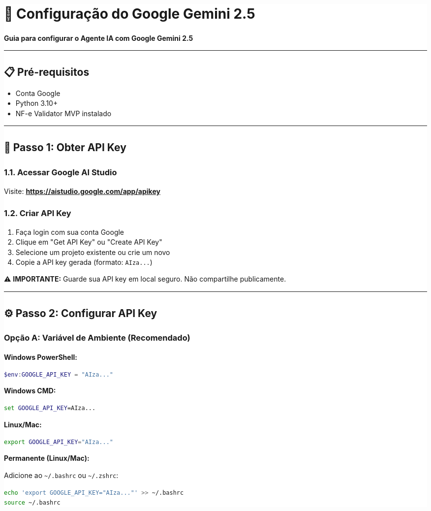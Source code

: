 # 🤖 Configuração do Google Gemini 2.5

**Guia para configurar o Agente IA com Google Gemini 2.5**

---

## 📋 Pré-requisitos

- Conta Google
- Python 3.10+
- NF-e Validator MVP instalado

---

## 🔑 Passo 1: Obter API Key

### 1.1. Acessar Google AI Studio

Visite: **https://aistudio.google.com/app/apikey**

### 1.2. Criar API Key

1. Faça login com sua conta Google
2. Clique em "Get API Key" ou "Create API Key"
3. Selecione um projeto existente ou crie um novo
4. Copie a API key gerada (formato: `AIza...`)

⚠️ **IMPORTANTE:** Guarde sua API key em local seguro. Não compartilhe publicamente.

---

## ⚙️ Passo 2: Configurar API Key

### Opção A: Variável de Ambiente (Recomendado)

**Windows PowerShell:**
```powershell
$env:GOOGLE_API_KEY = "AIza..."
```

**Windows CMD:**
```cmd
set GOOGLE_API_KEY=AIza...
```

**Linux/Mac:**
```bash
export GOOGLE_API_KEY="AIza..."
```

**Permanente (Linux/Mac):**

Adicione ao `~/.bashrc` ou `~/.zshrc`:
```bash
echo 'export GOOGLE_API_KEY="AIza..."' >> ~/.bashrc
source ~/.bashrc
```

